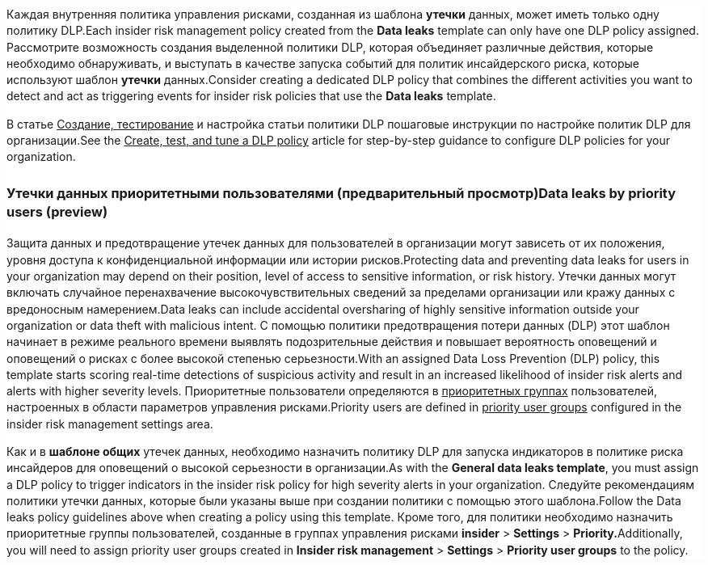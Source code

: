 <span data-ttu-id="2e0f7-168">Каждая внутренняя политика управления рисками, созданная из шаблона **утечки** данных, может иметь только одну политику DLP.</span><span class="sxs-lookup"><span data-stu-id="2e0f7-168">Each insider risk management policy created from the **Data leaks** template can only have one DLP policy assigned.</span></span> <span data-ttu-id="2e0f7-169">Рассмотрите возможность создания выделенной политики DLP, которая объединяет различные действия, которые необходимо обнаруживать, и выступать в качестве запуска событий для политик инсайдерского риска, которые используют шаблон **утечки** данных.</span><span class="sxs-lookup"><span data-stu-id="2e0f7-169">Consider creating a dedicated DLP policy that combines the different activities you want to detect and act as triggering events for  insider risk policies that use the **Data leaks** template.</span></span>

<span data-ttu-id="2e0f7-170">В статье [Создание, тестирование](create-test-tune-dlp-policy.md) и настройка статьи политики DLP пошаговые инструкции по настройке политик DLP для организации.</span><span class="sxs-lookup"><span data-stu-id="2e0f7-170">See the [Create, test, and tune a DLP policy](create-test-tune-dlp-policy.md) article for step-by-step guidance to configure DLP policies for your organization.</span></span>

### <a name="data-leaks-by-priority-users-preview"></a><span data-ttu-id="2e0f7-171">Утечки данных приоритетными пользователями (предварительный просмотр)</span><span class="sxs-lookup"><span data-stu-id="2e0f7-171">Data leaks by priority users (preview)</span></span>

<span data-ttu-id="2e0f7-172">Защита данных и предотвращение утечек данных для пользователей в организации могут зависеть от их положения, уровня доступа к конфиденциальной информации или истории рисков.</span><span class="sxs-lookup"><span data-stu-id="2e0f7-172">Protecting data and preventing data leaks for users in your organization may depend on their position, level of access to sensitive information, or risk history.</span></span> <span data-ttu-id="2e0f7-173">Утечки данных могут включать случайное перенахвачение высокочувствительных сведений за пределами организации или кражу данных с вредоносным намерением.</span><span class="sxs-lookup"><span data-stu-id="2e0f7-173">Data leaks can include accidental oversharing of highly sensitive information outside your organization or data theft with malicious intent.</span></span> <span data-ttu-id="2e0f7-174">С помощью политики предотвращения потери данных (DLP) этот шаблон начинает в режиме реального времени выявлять подозрительные действия и повышает вероятность оповещений и оповещений о рисках с более высокой степенью серьезности.</span><span class="sxs-lookup"><span data-stu-id="2e0f7-174">With an assigned Data Loss Prevention (DLP) policy, this template starts scoring real-time detections of suspicious activity and result in an increased likelihood of insider risk alerts and alerts with higher severity levels.</span></span> <span data-ttu-id="2e0f7-175">Приоритетные пользователи определяются в [приоритетных группах](insider-risk-management-settings.md#priority-user-groups-preview) пользователей, настроенных в области параметров управления рисками.</span><span class="sxs-lookup"><span data-stu-id="2e0f7-175">Priority users are defined in [priority user groups](insider-risk-management-settings.md#priority-user-groups-preview) configured in the insider risk management settings area.</span></span>

<span data-ttu-id="2e0f7-176">Как и в **шаблоне общих** утечек данных, необходимо назначить политику DLP для запуска индикаторов в политике риска инсайдеров для оповещений о высокой серьезности в организации.</span><span class="sxs-lookup"><span data-stu-id="2e0f7-176">As with the **General data leaks template**, you must assign a DLP policy to trigger indicators in the insider risk policy for high severity alerts in your organization.</span></span> <span data-ttu-id="2e0f7-177">Следуйте рекомендациям политики утечки данных, которые были указаны выше при создании политики с помощью этого шаблона.</span><span class="sxs-lookup"><span data-stu-id="2e0f7-177">Follow the Data leaks policy guidelines above when creating a policy using this template.</span></span> <span data-ttu-id="2e0f7-178">Кроме того, для политики необходимо назначить приоритетные группы пользователей, созданные в группах управления рисками **insider**  >  **Settings**  >  **Priority.**</span><span class="sxs-lookup"><span data-stu-id="2e0f7-178">Additionally, you will need to assign priority user groups created in **Insider risk management** > **Settings** > **Priority user groups** to the policy.</span></span>
